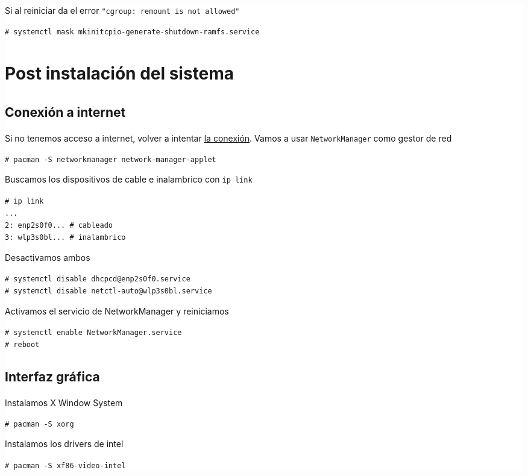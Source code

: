 Si al reiniciar da el error `"cgroup: remount is not allowed"`

    # systemctl mask mkinitcpio-generate-shutdown-ramfs.service

# Post instalación del sistema

## Conexión a internet

Si no tenemos acceso a internet, volver a intentar [la conexión](#conexión-a-internet). Vamos a usar `NetworkManager` como gestor de red

    # pacman -S networkmanager network-manager-applet

Buscamos los dispositivos de cable e inalambrico con `ip link`

    # ip link
    ...
    2: enp2s0f0... # cableado
    3: wlp3s0bl... # inalambrico

Desactivamos  ambos

    # systemctl disable dhcpcd@enp2s0f0.service
    # systemctl disable netctl-auto@wlp3s0bl.service

Activamos el servicio de NetworkManager y reiniciamos

    # systemctl enable NetworkManager.service
    # reboot

## Interfaz gráfica

Instalamos X Window System

    # pacman -S xorg

Instalamos los drivers de intel

    # pacman -S xf86-video-intel
